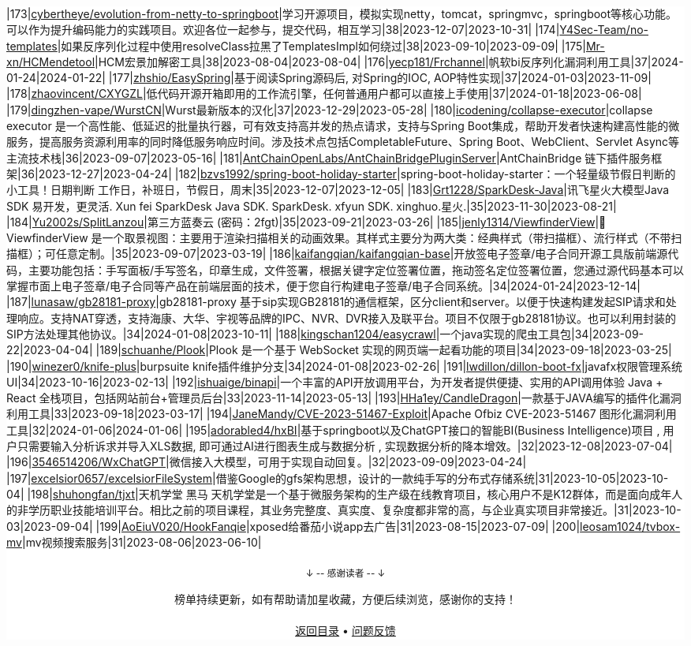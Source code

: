 |173|[cybertheye/evolution-from-netty-to-springboot](https://github.com/cybertheye/evolution-from-netty-to-springboot)|学习开源项目，模拟实现netty，tomcat，springmvc，springboot等核心功能。可以作为提升编码能力的实践项目。欢迎各位一起参与，提交代码，相互学习|38|2023-12-07|2023-10-31|
|174|[Y4Sec-Team/no-templates](https://github.com/Y4Sec-Team/no-templates)|如果反序列化过程中使用resolveClass拉黑了TemplatesImpl如何绕过|38|2023-09-10|2023-09-09|
|175|[Mr-xn/HCMendetool](https://github.com/Mr-xn/HCMendetool)|HCM宏景加解密工具|38|2023-08-04|2023-08-04|
|176|[yecp181/Frchannel](https://github.com/yecp181/Frchannel)|帆软bi反序列化漏洞利用工具|37|2024-01-24|2024-01-22|
|177|[zhshio/EasySpring](https://github.com/zhshio/EasySpring)|基于阅读Spring源码后, 对Spring的IOC, AOP特性实现|37|2024-01-03|2023-11-09|
|178|[zhaovincent/CXYGZL](https://github.com/zhaovincent/CXYGZL)|低代码开源开箱即用的工作流引擎，任何普通用户都可以直接上手使用|37|2024-01-18|2023-06-08|
|179|[dingzhen-vape/WurstCN](https://github.com/dingzhen-vape/WurstCN)|Wurst最新版本的汉化|37|2023-12-29|2023-05-28|
|180|[icodening/collapse-executor](https://github.com/icodening/collapse-executor)|collapse executor 是一个高性能、低延迟的批量执行器，可有效支持高并发的热点请求，支持与Spring Boot集成，帮助开发者快速构建高性能的微服务，提高服务资源利用率的同时降低服务响应时间。涉及技术点包括CompletableFuture、Spring Boot、WebClient、Servlet Async等主流技术栈|36|2023-09-07|2023-05-16|
|181|[AntChainOpenLabs/AntChainBridgePluginServer](https://github.com/AntChainOpenLabs/AntChainBridgePluginServer)|AntChainBridge 链下插件服务框架|36|2023-12-27|2023-04-24|
|182|[bzvs1992/spring-boot-holiday-starter](https://github.com/bzvs1992/spring-boot-holiday-starter)|spring-boot-holiday-starter：一个轻量级节假日判断的小工具！日期判断 工作日，补班日，节假日，周末|35|2023-12-07|2023-12-05|
|183|[Grt1228/SparkDesk-Java](https://github.com/Grt1228/SparkDesk-Java)|讯飞星火大模型Java SDK 易开发，更灵活.  Xun fei SparkDesk Java SDK. SparkDesk. xfyun SDK. xinghuo.星火.|35|2023-11-30|2023-08-21|
|184|[Yu2002s/SplitLanzou](https://github.com/Yu2002s/SplitLanzou)|第三方蓝奏云 (密码：2fgt)|35|2023-09-21|2023-03-26|
|185|[jenly1314/ViewfinderView](https://github.com/jenly1314/ViewfinderView)|:dart: ViewfinderView 是一个取景视图：主要用于渲染扫描相关的动画效果。其样式主要分为两大类：经典样式（带扫描框）、流行样式（不带扫描框）；可任意定制。|35|2023-09-07|2023-03-19|
|186|[kaifangqian/kaifangqian-base](https://github.com/kaifangqian/kaifangqian-base)|开放签电子签章/电子合同开源工具版前端源代码，主要功能包括：手写面板/手写签名，印章生成，文件签署，根据关键字定位签署位置，拖动签名定位签署位置，您通过源代码基本可以掌握市面上电子签章/电子合同等产品在前端层面的技术，便于您自行构建电子签章/电子合同系统。|34|2024-01-24|2023-12-14|
|187|[lunasaw/gb28181-proxy](https://github.com/lunasaw/gb28181-proxy)|gb28181-proxy 基于sip实现GB28181的通信框架，区分client和server。以便于快速构建发起SIP请求和处理响应。支持NAT穿透，支持海康、大华、宇视等品牌的IPC、NVR、DVR接入及联平台。项目不仅限于gb28181协议。也可以利用封装的SIP方法处理其他协议。|34|2024-01-08|2023-10-11|
|188|[kingschan1204/easycrawl](https://github.com/kingschan1204/easycrawl)|一个java实现的爬虫工具包|34|2023-09-22|2023-04-04|
|189|[schuanhe/Plook](https://github.com/schuanhe/Plook)|Plook 是一个基于 WebSocket 实现的网页端一起看功能的项目|34|2023-09-18|2023-03-25|
|190|[winezer0/knife-plus](https://github.com/winezer0/knife-plus)|burpsuite knife插件维护分支|34|2024-01-08|2023-02-26|
|191|[lwdillon/dillon-boot-fx](https://github.com/lwdillon/dillon-boot-fx)|javafx权限管理系统UI|34|2023-10-16|2023-02-13|
|192|[ishuaige/binapi](https://github.com/ishuaige/binapi)|一个丰富的API开放调用平台，为开发者提供便捷、实用的API调用体验  Java + React 全栈项目，包括网站前台+管理员后台|33|2023-11-14|2023-05-13|
|193|[HHa1ey/CandleDragon](https://github.com/HHa1ey/CandleDragon)|一款基于JAVA编写的插件化漏洞利用工具|33|2023-09-18|2023-03-17|
|194|[JaneMandy/CVE-2023-51467-Exploit](https://github.com/JaneMandy/CVE-2023-51467-Exploit)|Apache Ofbiz CVE-2023-51467  图形化漏洞利用工具|32|2024-01-06|2024-01-06|
|195|[adorabled4/hxBI](https://github.com/adorabled4/hxBI)|基于springboot以及ChatGPT接口的智能BI(Business Intelligence)项目 , 用户只需要输入分析诉求并导入XLS数据, 即可通过AI进行图表生成与数据分析 , 实现数据分析的降本增效。|32|2023-12-08|2023-07-04|
|196|[3546514206/WxChatGPT](https://github.com/3546514206/WxChatGPT)|微信接入大模型，可用于实现自动回复。|32|2023-09-09|2023-04-24|
|197|[excelsior0657/excelsiorFileSystem](https://github.com/excelsior0657/excelsiorFileSystem)|借鉴Google的gfs架构思想，设计的一款纯手写的分布式存储系统|31|2023-10-05|2023-10-04|
|198|[shuhongfan/tjxt](https://github.com/shuhongfan/tjxt)|天机学堂 黑马 天机学堂是一个基于微服务架构的生产级在线教育项目，核心用户不是K12群体，而是面向成年人的非学历职业技能培训平台。相比之前的项目课程，其业务完整度、真实度、复杂度都非常的高，与企业真实项目非常接近。|31|2023-10-03|2023-09-04|
|199|[AoEiuV020/HookFanqie](https://github.com/AoEiuV020/HookFanqie)|xposed给番茄小说app去广告|31|2023-08-15|2023-07-09|
|200|[leosam1024/tvbox-mv](https://github.com/leosam1024/tvbox-mv)|mv视频搜索服务|31|2023-08-06|2023-06-10|

<div align="center">
    <p><sub>↓ -- 感谢读者 -- ↓</sub></p>
    榜单持续更新，如有帮助请加星收藏，方便后续浏览，感谢你的支持！
</div>

<br/>

<div align="center"><a href="https://gitee.com/GrowingGit/GitHub-Chinese-Top-Charts#github中文排行榜">返回目录</a> • <a href="/content/docs/feedback.md">问题反馈</a></div>
